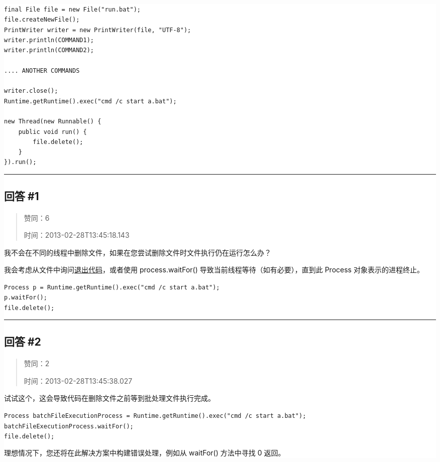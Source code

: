 ```
final File file = new File("run.bat");
file.createNewFile();
PrintWriter writer = new PrintWriter(file, "UTF-8");
writer.println(COMMAND1);
writer.println(COMMAND2);

.... ANOTHER COMMANDS

writer.close();
Runtime.getRuntime().exec("cmd /c start a.bat");

new Thread(new Runnable() {
    public void run() {
        file.delete();
    }
}).run(); 
```

* * *

## 回答 #1

> 赞同：6
> 
> 时间：2013-02-28T13:45:18.143

我不会在不同的线程中删除文件，如果在您尝试删除文件时文件执行仍在运行怎么办？

我会考虑从文件中询问[退出代码](http://ss64.com/nt/exit.html)，或者使用 process.waitFor() 导致当前线程等待（如有必要），直到此 Process 对象表示的进程终止。

```
Process p = Runtime.getRuntime().exec("cmd /c start a.bat");
p.waitFor();
file.delete(); 
```

* * *

## 回答 #2

> 赞同：2
> 
> 时间：2013-02-28T13:45:38.027

试试这个，这会导致代码在删除文件之前等到批处理文件执行完成。

```
Process batchFileExecutionProcess = Runtime.getRuntime().exec("cmd /c start a.bat");
batchFileExecutionProcess.waitFor();
file.delete(); 
```

理想情况下，您还将在此解决方案中构建错误处理，例如从 waitFor() 方法中寻找 0 返回。
